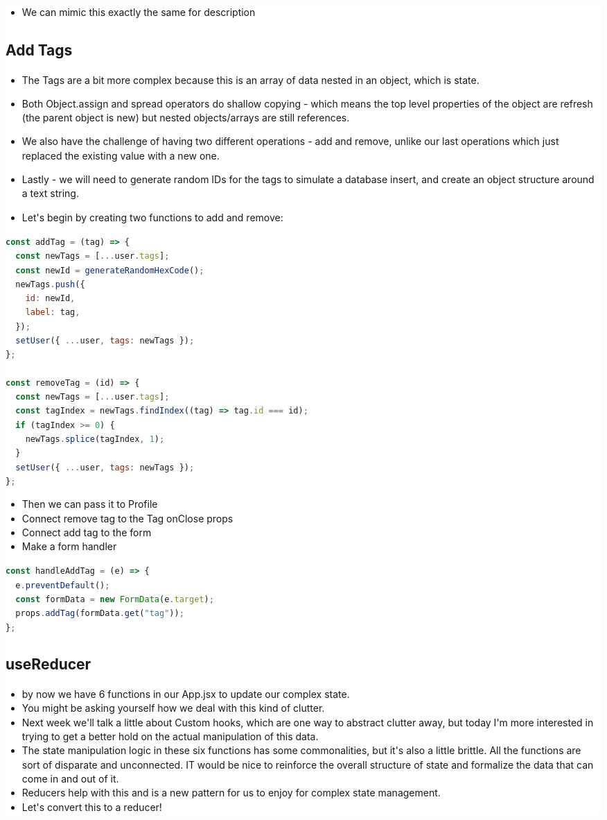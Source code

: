 - We can mimic this exactly the same for description

## Add Tags

- The Tags are a bit more complex because this is an array of data nested in an object, which is state.
- Both Object.assign and spread operators do shallow copying - which means the top level properties of the object are refresh (the parent object is new) but nested objects/arrays are still references.
- We also have the challenge of having two different operations - add and remove, unlike our last operations which just replaced the existing value with a new one.
- Lastly - we will need to generate random IDs for the tags to simulate a database insert, and create an object structure around a text string.

- Let's begin by creating two functions to add and remove:

```js
const addTag = (tag) => {
  const newTags = [...user.tags];
  const newId = generateRandomHexCode();
  newTags.push({
    id: newId,
    label: tag,
  });
  setUser({ ...user, tags: newTags });
};

const removeTag = (id) => {
  const newTags = [...user.tags];
  const tagIndex = newTags.findIndex((tag) => tag.id === id);
  if (tagIndex >= 0) {
    newTags.splice(tagIndex, 1);
  }
  setUser({ ...user, tags: newTags });
};
```

- Then we can pass it to Profile
- Connect remove tag to the Tag onClose props
- Connect add tag to the form
- Make a form handler

```js
const handleAddTag = (e) => {
  e.preventDefault();
  const formData = new FormData(e.target);
  props.addTag(formData.get("tag"));
};
```

## useReducer

- by now we have 6 functions in our App.jsx to update our complex state.
- You might be asking yourself how we deal with this kind of clutter.
- Next week we'll talk a little about Custom hooks, which are one way to abstract clutter away, but today I'm more interested in trying to get a better hold on the actual manipulation of this data.
- The state manipulation logic in these six functions has some commonalities, but it's also a little brittle. All the functions are sort of disparate and unconnected. IT would be nice to reinforce the overall structure of state and formalize the data that can come in and out of it.
- Reducers help with this and is a new pattern for us to enjoy for complex state management.
- Let's convert this to a reducer!
